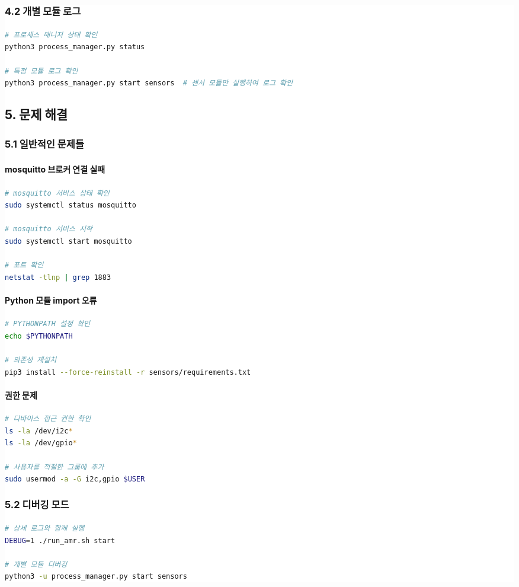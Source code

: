 ### 4.2 개별 모듈 로그
```bash
# 프로세스 매니저 상태 확인
python3 process_manager.py status

# 특정 모듈 로그 확인
python3 process_manager.py start sensors  # 센서 모듈만 실행하여 로그 확인
```

## 5. 문제 해결

### 5.1 일반적인 문제들

#### mosquitto 브로커 연결 실패
```bash
# mosquitto 서비스 상태 확인
sudo systemctl status mosquitto

# mosquitto 서비스 시작
sudo systemctl start mosquitto

# 포트 확인
netstat -tlnp | grep 1883
```

#### Python 모듈 import 오류
```bash
# PYTHONPATH 설정 확인
echo $PYTHONPATH

# 의존성 재설치
pip3 install --force-reinstall -r sensors/requirements.txt
```

#### 권한 문제
```bash
# 디바이스 접근 권한 확인
ls -la /dev/i2c*
ls -la /dev/gpio*

# 사용자를 적절한 그룹에 추가
sudo usermod -a -G i2c,gpio $USER
```

### 5.2 디버깅 모드

```bash
# 상세 로그와 함께 실행
DEBUG=1 ./run_amr.sh start

# 개별 모듈 디버깅
python3 -u process_manager.py start sensors
```
